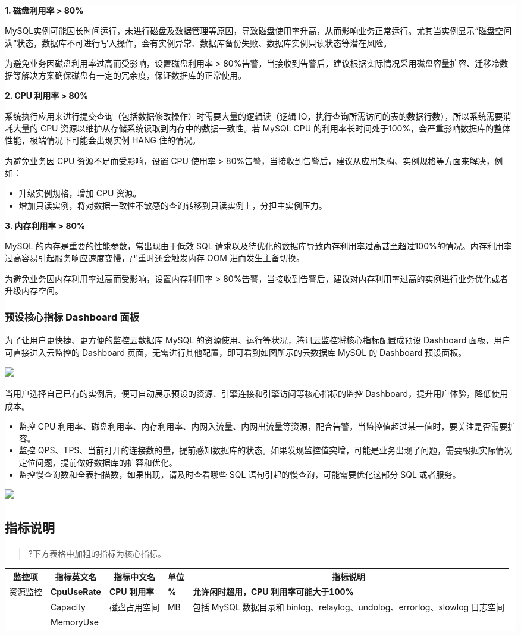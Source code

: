 **1. 磁盘利用率 > 80%**

MySQL实例可能因长时间运行，未进行磁盘及数据管理等原因，导致磁盘使用率升高，从而影响业务正常运行。尤其当实例显示“磁盘空间满”状态，数据库不可进行写入操作，会有实例异常、数据库备份失败、数据库实例只读状态等潜在风险。

为避免业务因磁盘利用率过高而受影响，设置磁盘利用率 > 80%告警，当接收到告警后，建议根据实际情况采用磁盘容量扩容、迁移冷数据等解决方案确保磁盘有一定的冗余度，保证数据库的正常使用。

**2. CPU 利用率 > 80%**

系统执行应用来进行提交查询（包括数据修改操作）时需要大量的逻辑读（逻辑 IO，执行查询所需访问的表的数据行数），所以系统需要消耗大量的 CPU 资源以维护从存储系统读取到内存中的数据一致性。若 MySQL CPU 的利用率长时间处于100%，会严重影响数据库的整体性能，极端情况下可能会出现实例 HANG 住的情况。

为避免业务因 CPU 资源不足而受影响，设置 CPU 使用率 > 80%告警，当接收到告警后，建议从应用架构、实例规格等方面来解决，例如：

- 升级实例规格，增加 CPU 资源。
- 增加只读实例，将对数据一致性不敏感的查询转移到只读实例上，分担主实例压力。

**3. 内存利用率 > 80%**

MySQL 的内存是重要的性能参数，常出现由于低效 SQL 请求以及待优化的数据库导致内存利用率过高甚至超过100%的情况。内存利用率过高容易引起服务响应速度变慢，严重时还会触发内存 OOM 进而发生主备切换。

为避免业务因内存利用率过高而受影响，设置内存利用率 > 80%告警，当接收到告警后，建议对内存利用率过高的实例进行业务优化或者升级内存空间。

### 预设核心指标 Dashboard 面板

为了让用户更快捷、更方便的监控云数据库 MySQL 的资源使用、运行等状况，腾讯云监控将核心指标配置成预设 Dashboard 面板，用户可直接进入云监控的 Dashboard 页面，无需进行其他配置，即可看到如图所示的云数据库 MySQL 的 Dashboard 预设面板。

![](https://main.qcloudimg.com/raw/d752e218e7ccc358ed4cb9b23418850c.png)

当用户选择自己已有的实例后，便可自动展示预设的资源、引擎连接和引擎访问等核心指标的监控 Dashboard，提升用户体验，降低使用成本。

- 监控 CPU 利用率、磁盘利用率、内存利用率、内网入流量、内网出流量等资源，配合告警，当监控值超过某一值时，要关注是否需要扩容。
- 监控 QPS、TPS、当前打开的连接数的量，提前感知数据库的状态。如果发现监控值突增，可能是业务出现了问题，需要根据实际情况定位问题，提前做好数据库的扩容和优化。
- 监控慢查询数和全表扫描数，如果出现，请及时查看哪些 SQL 语句引起的慢查询，可能需要优化这部分 SQL 或者服务。

![](https://main.qcloudimg.com/raw/2ed69ab82a9ab78255ba87db3a146f03.png)



## 指标说明

[](id:step1)

> ?下方表格中加粗的指标为核心指标。

<table>
   <tr>
      <th>监控项</th>
      <th>指标英文名</th>
      <th>指标中文名</th>
      <th>单位</th>
      <th>指标说明</th>
   </tr>
   <tr>
      <td rowspan="9">资源监控</td>
      <td><b>CpuUseRate</b></td>
      <td><b>CPU 利用率</b></td>
      <td><b>%</b></td>
      <td><b>允许闲时超用，CPU 利用率可能大于100%</b></td>
   </tr>
   <tr>
      <td>Capacity</td>
      <td>磁盘占用空间</td>
      <td>MB</td>
      <td>包括 MySQL 数据目录和 binlog、relaylog、undolog、errorlog、slowlog 日志空间</td>
   </tr>
   <tr>
      <td>MemoryUse</td>